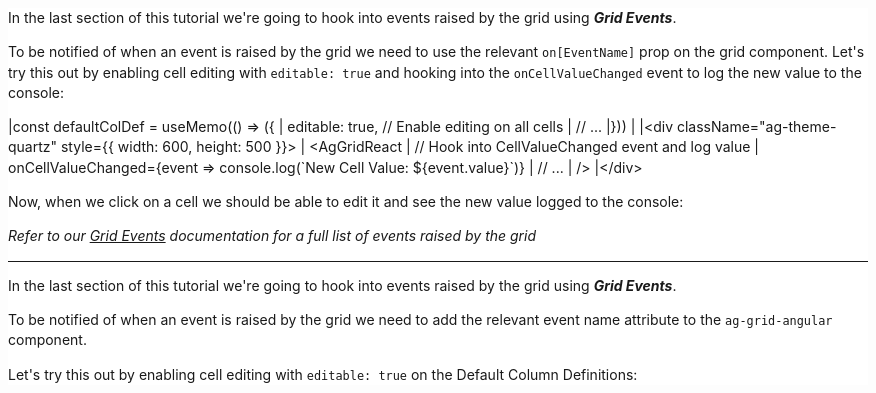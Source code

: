 
In the last section of this tutorial we're going to hook into events raised by the grid using ___Grid Events___.

To be notified of when an event is raised by the grid we need to use the relevant `on[EventName]` prop on the grid component. Let's try this out by enabling cell editing with `editable: true` and hooking into the `onCellValueChanged` event to log the new value to the console:

<snippet transform={false} language="jsx">
|const defaultColDef = useMemo(() => ({
|  editable: true, // Enable editing on all cells
|  // ...
|}))
|
|&lt;div className="ag-theme-quartz" style={{ width: 600, height: 500 }}>
|  &lt;AgGridReact
|    // Hook into CellValueChanged event and log value
|    onCellValueChanged={event => console.log(`New Cell Value: ${event.value}`)}
|    // ...
|  />
|&lt;/div>
</snippet>

Now, when we click on a cell we should be able to edit it and see the new value logged to the console:

<grid-example title='Complete Example' name='grid-events-example' type='mixed' options='{ "exampleHeight": 550 }'></grid-example>

_Refer to our [Grid Events](/grid-events/) documentation for a full list of events raised by the grid_

---

</framework-specific-section>

<framework-specific-section frameworks="angular">



In the last section of this tutorial we're going to hook into events raised by the grid using ___Grid Events___.

To be notified of when an event is raised by the grid we need to add the relevant event name attribute to the `ag-grid-angular` component.

Let's try this out by enabling cell editing with `editable: true` on the Default Column Definitions:
